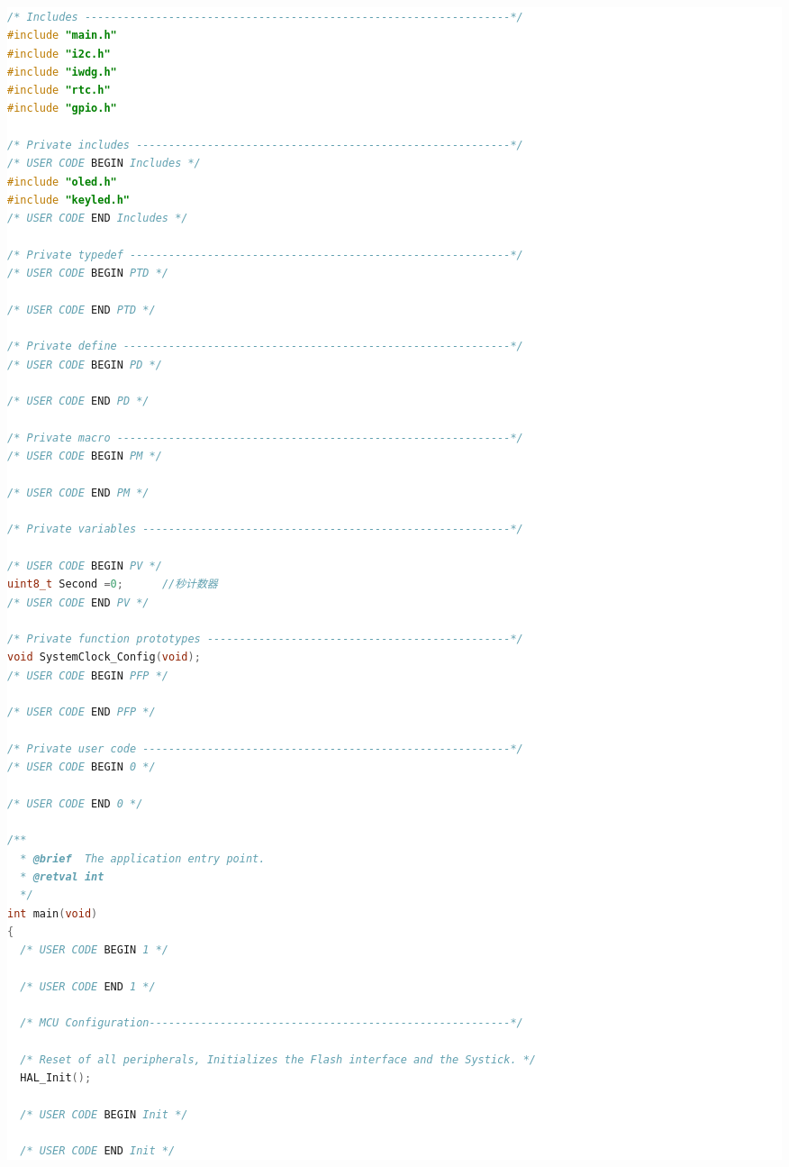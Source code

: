 ```c
/* Includes ------------------------------------------------------------------*/
#include "main.h"
#include "i2c.h"
#include "iwdg.h"
#include "rtc.h"
#include "gpio.h"

/* Private includes ----------------------------------------------------------*/
/* USER CODE BEGIN Includes */
#include "oled.h"
#include "keyled.h"
/* USER CODE END Includes */

/* Private typedef -----------------------------------------------------------*/
/* USER CODE BEGIN PTD */

/* USER CODE END PTD */

/* Private define ------------------------------------------------------------*/
/* USER CODE BEGIN PD */

/* USER CODE END PD */

/* Private macro -------------------------------------------------------------*/
/* USER CODE BEGIN PM */

/* USER CODE END PM */

/* Private variables ---------------------------------------------------------*/

/* USER CODE BEGIN PV */
uint8_t Second =0;		//秒计数器
/* USER CODE END PV */

/* Private function prototypes -----------------------------------------------*/
void SystemClock_Config(void);
/* USER CODE BEGIN PFP */

/* USER CODE END PFP */

/* Private user code ---------------------------------------------------------*/
/* USER CODE BEGIN 0 */

/* USER CODE END 0 */

/**
  * @brief  The application entry point.
  * @retval int
  */
int main(void)
{
  /* USER CODE BEGIN 1 */

  /* USER CODE END 1 */

  /* MCU Configuration--------------------------------------------------------*/

  /* Reset of all peripherals, Initializes the Flash interface and the Systick. */
  HAL_Init();

  /* USER CODE BEGIN Init */

  /* USER CODE END Init */
```